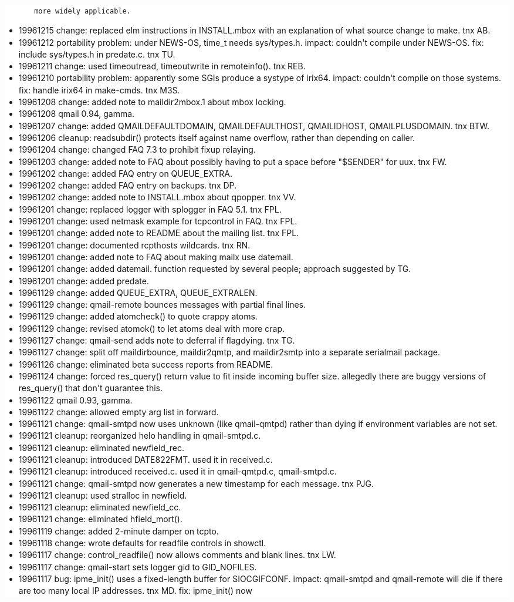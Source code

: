            more widely applicable.
- 19961215 change: replaced elm instructions in INSTALL.mbox with an
           explanation of what source change to make. tnx AB.
- 19961212 portability problem: under NEWS-OS, time_t needs sys/types.h.
           impact: couldn't compile under NEWS-OS. fix: include
           sys/types.h in predate.c. tnx TU.
- 19961211 change: used timeoutread, timeoutwrite in remoteinfo(). tnx
           REB.
- 19961210 portability problem: apparently some SGIs produce a systype of
           irix64. impact: couldn't compile on those systems. fix: handle
           irix64 in make-cmds. tnx M3S.
- 19961208 change: added note to maildir2mbox.1 about mbox locking.
- 19961208 qmail 0.94, gamma.
- 19961207 change: added QMAILDEFAULTDOMAIN, QMAILDEFAULTHOST,
           QMAILIDHOST, QMAILPLUSDOMAIN. tnx BTW.
- 19961206 cleanup: readsubdir() protects itself against name overflow,
           rather than depending on caller.
- 19961204 change: changed FAQ 7.3 to prohibit fixup relaying.
- 19961203 change: added note to FAQ about possibly having to put a space
           before "$SENDER" for uux. tnx FW.
- 19961202 change: added FAQ entry on QUEUE_EXTRA.
- 19961202 change: added FAQ entry on backups. tnx DP.
- 19961202 change: added note to INSTALL.mbox about qpopper. tnx VV.
- 19961201 change: replaced logger with splogger in FAQ 5.1. tnx FPL.
- 19961201 change: used netmask example for tcpcontrol in FAQ. tnx FPL.
- 19961201 change: added note to README about the mailing list. tnx FPL.
- 19961201 change: documented rcpthosts wildcards. tnx RN.
- 19961201 change: added note to FAQ about making mailx use datemail.
- 19961201 change: added datemail. function requested by several people;
           approach suggested by TG.
- 19961201 change: added predate.
- 19961129 change: added QUEUE_EXTRA, QUEUE_EXTRALEN.
- 19961129 change: qmail-remote bounces messages with partial final lines.
- 19961129 change: added atomcheck() to quote crappy atoms.
- 19961129 change: revised atomok() to let atoms deal with more crap.
- 19961127 change: qmail-send adds note to deferral if flagdying. tnx TG.
- 19961127 change: split off maildirbounce, maildir2qmtp, and maildir2smtp
           into a separate serialmail package.
- 19961126 change: eliminated beta success reports from README.
- 19961124 change: forced res_query() return value to fit inside incoming
           buffer size. allegedly there are buggy versions of res_query()
           that don't guarantee this.
- 19961122 qmail 0.93, gamma.
- 19961122 change: allowed empty arg list in forward.
- 19961121 change: qmail-smtpd now uses unknown (like qmail-qmtpd) rather
           than dying if environment variables are not set.
- 19961121 cleanup: reorganized helo handling in qmail-smtpd.c.
- 19961121 cleanup: eliminated newfield_rec.
- 19961121 cleanup: introduced DATE822FMT. used it in received.c.
- 19961121 cleanup: introduced received.c. used it in qmail-qmtpd.c,
           qmail-smtpd.c.
- 19961121 change: qmail-smtpd now generates a new timestamp for each
           message. tnx PJG.
- 19961121 cleanup: used stralloc in newfield.
- 19961121 cleanup: eliminated newfield_cc.
- 19961121 change: eliminated hfield_mort().
- 19961119 change: added 2-minute damper on tcpto.
- 19961118 change: wrote defaults for readfile controls in showctl.
- 19961117 change: control_readfile() now allows comments and blank lines.
           tnx LW.
- 19961117 change: qmail-start sets logger gid to GID_NOFILES.
- 19961117 bug: ipme_init() uses a fixed-length buffer for SIOCGIFCONF.
           impact: qmail-smtpd and qmail-remote will die if there are too
           many local IP addresses. tnx MD. fix: ipme_init() now